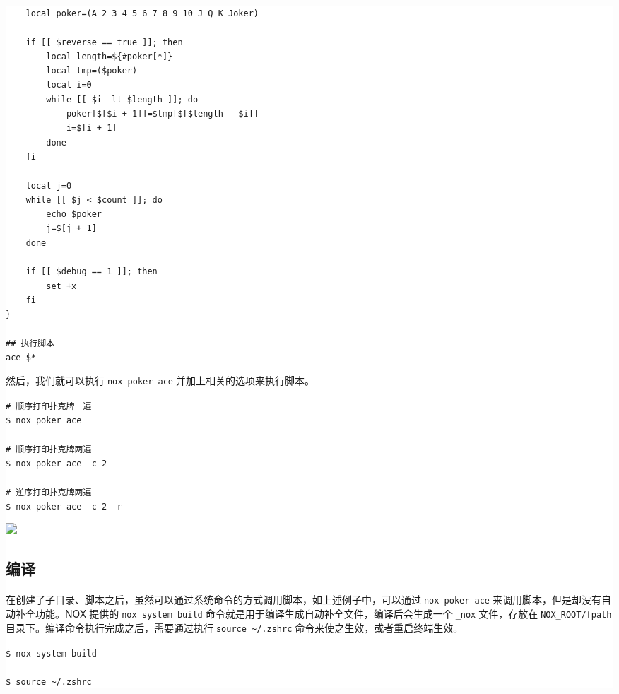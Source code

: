 ```shell
    local poker=(A 2 3 4 5 6 7 8 9 10 J Q K Joker)
    
    if [[ $reverse == true ]]; then
        local length=${#poker[*]}
        local tmp=($poker)
        local i=0
        while [[ $i -lt $length ]]; do
            poker[$[$i + 1]]=$tmp[$[$length - $i]]
            i=$[i + 1]
        done
    fi

    local j=0
    while [[ $j < $count ]]; do
        echo $poker
        j=$[j + 1]
    done

    if [[ $debug == 1 ]]; then
        set +x
    fi
}

## 执行脚本
ace $*
```

然后，我们就可以执行 `nox poker ace` 并加上相关的选项来执行脚本。

```shell
# 顺序打印扑克牌一遍
$ nox poker ace

# 顺序打印扑克牌两遍
$ nox poker ace -c 2

# 逆序打印扑克牌两遍
$ nox poker ace -c 2 -r
```

![](https://chuquan-public-r-001.oss-cn-shanghai.aliyuncs.com/nox/nox-poker-ace-02.gif)

## 编译

在创建了子目录、脚本之后，虽然可以通过系统命令的方式调用脚本，如上述例子中，可以通过 `nox poker ace` 来调用脚本，但是却没有自动补全功能。NOX 提供的 `nox system build` 命令就是用于编译生成自动补全文件，编译后会生成一个 `_nox` 文件，存放在 `NOX_ROOT/fpath` 目录下。编译命令执行完成之后，需要通过执行 `source ~/.zshrc` 命令来使之生效，或者重启终端生效。

```shell
$ nox system build

$ source ~/.zshrc
```
